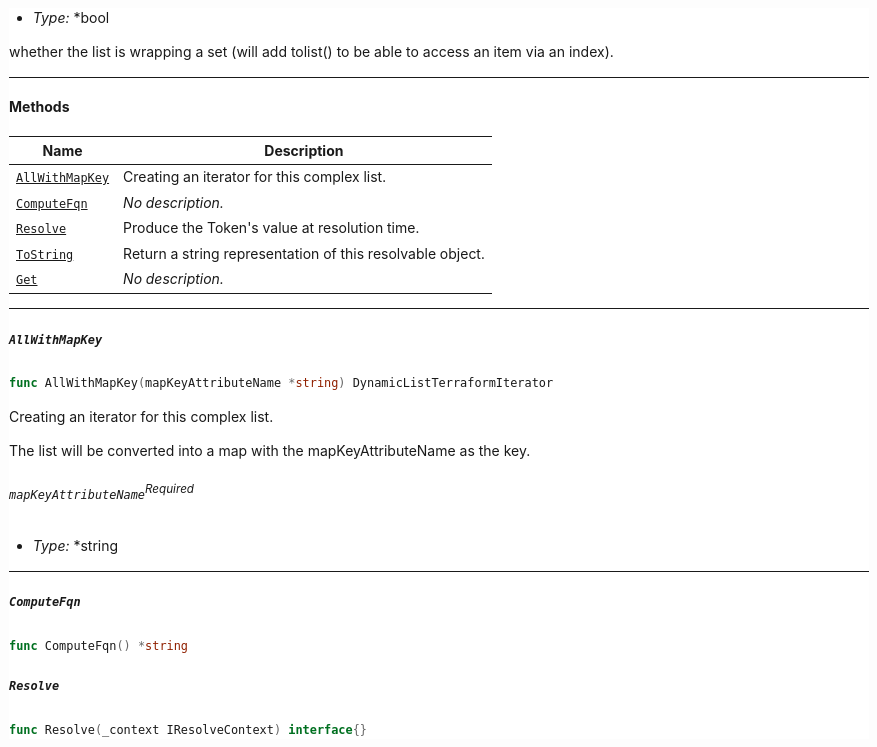 - *Type:* *bool

whether the list is wrapping a set (will add tolist() to be able to access an item via an index).

---

#### Methods <a name="Methods" id="Methods"></a>

| **Name** | **Description** |
| --- | --- |
| <code><a href="#@cdktf/provider-mongodbatlas.dataMongodbatlasStreamInstances.DataMongodbatlasStreamInstancesResultsList.allWithMapKey">AllWithMapKey</a></code> | Creating an iterator for this complex list. |
| <code><a href="#@cdktf/provider-mongodbatlas.dataMongodbatlasStreamInstances.DataMongodbatlasStreamInstancesResultsList.computeFqn">ComputeFqn</a></code> | *No description.* |
| <code><a href="#@cdktf/provider-mongodbatlas.dataMongodbatlasStreamInstances.DataMongodbatlasStreamInstancesResultsList.resolve">Resolve</a></code> | Produce the Token's value at resolution time. |
| <code><a href="#@cdktf/provider-mongodbatlas.dataMongodbatlasStreamInstances.DataMongodbatlasStreamInstancesResultsList.toString">ToString</a></code> | Return a string representation of this resolvable object. |
| <code><a href="#@cdktf/provider-mongodbatlas.dataMongodbatlasStreamInstances.DataMongodbatlasStreamInstancesResultsList.get">Get</a></code> | *No description.* |

---

##### `AllWithMapKey` <a name="AllWithMapKey" id="@cdktf/provider-mongodbatlas.dataMongodbatlasStreamInstances.DataMongodbatlasStreamInstancesResultsList.allWithMapKey"></a>

```go
func AllWithMapKey(mapKeyAttributeName *string) DynamicListTerraformIterator
```

Creating an iterator for this complex list.

The list will be converted into a map with the mapKeyAttributeName as the key.

###### `mapKeyAttributeName`<sup>Required</sup> <a name="mapKeyAttributeName" id="@cdktf/provider-mongodbatlas.dataMongodbatlasStreamInstances.DataMongodbatlasStreamInstancesResultsList.allWithMapKey.parameter.mapKeyAttributeName"></a>

- *Type:* *string

---

##### `ComputeFqn` <a name="ComputeFqn" id="@cdktf/provider-mongodbatlas.dataMongodbatlasStreamInstances.DataMongodbatlasStreamInstancesResultsList.computeFqn"></a>

```go
func ComputeFqn() *string
```

##### `Resolve` <a name="Resolve" id="@cdktf/provider-mongodbatlas.dataMongodbatlasStreamInstances.DataMongodbatlasStreamInstancesResultsList.resolve"></a>

```go
func Resolve(_context IResolveContext) interface{}
```
